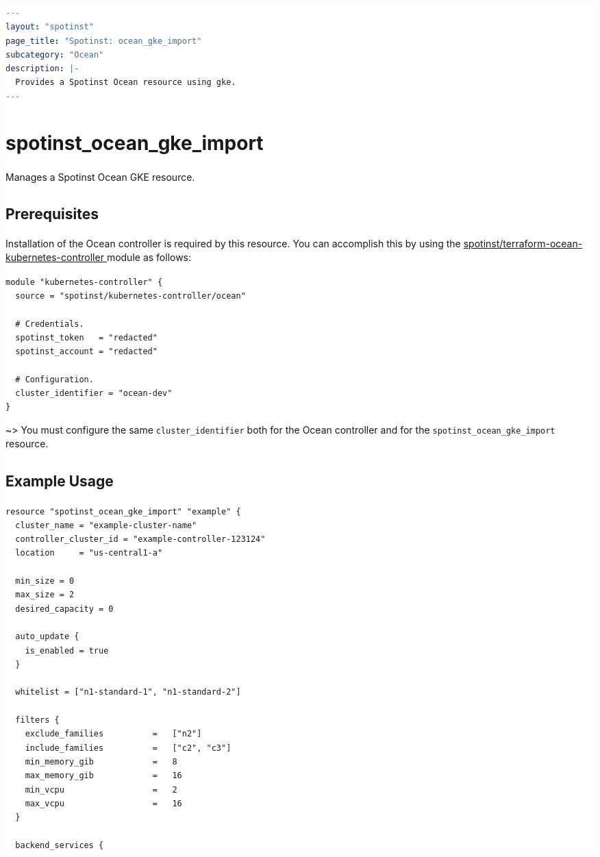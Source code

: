 ```yaml
---
layout: "spotinst"
page_title: "Spotinst: ocean_gke_import"
subcategory: "Ocean"
description: |-
  Provides a Spotinst Ocean resource using gke.
---
```


# spotinst\_ocean\_gke\_import

Manages a Spotinst Ocean GKE resource.

## Prerequisites

Installation of the Ocean controller is required by this resource. You can accomplish this by using the [spotinst/terraform-ocean-kubernetes-controller ](https://registry.terraform.io/modules/spotinst/kubernetes-controller/ocean) module as follows:

```hcl
module "kubernetes-controller" {
  source = "spotinst/kubernetes-controller/ocean"

  # Credentials.
  spotinst_token   = "redacted"
  spotinst_account = "redacted"

  # Configuration.
  cluster_identifier = "ocean-dev"
}
```

~> You must configure the same `cluster_identifier` both for the Ocean controller and for the `spotinst_ocean_gke_import` resource.

## Example Usage

```hcl
resource "spotinst_ocean_gke_import" "example" {
  cluster_name = "example-cluster-name"
  controller_cluster_id = "example-controller-123124"
  location     = "us-central1-a"
  
  min_size = 0
  max_size = 2
  desired_capacity = 0
  
  auto_update {
    is_enabled = true
  }
  
  whitelist = ["n1-standard-1", "n1-standard-2"]
  
  filters {
    exclude_families          =   ["n2"]
    include_families          =   ["c2", "c3"]
    min_memory_gib            =   8
    max_memory_gib            =   16
    min_vcpu                  =   2
    max_vcpu                  =   16
  }
  
  backend_services {
```